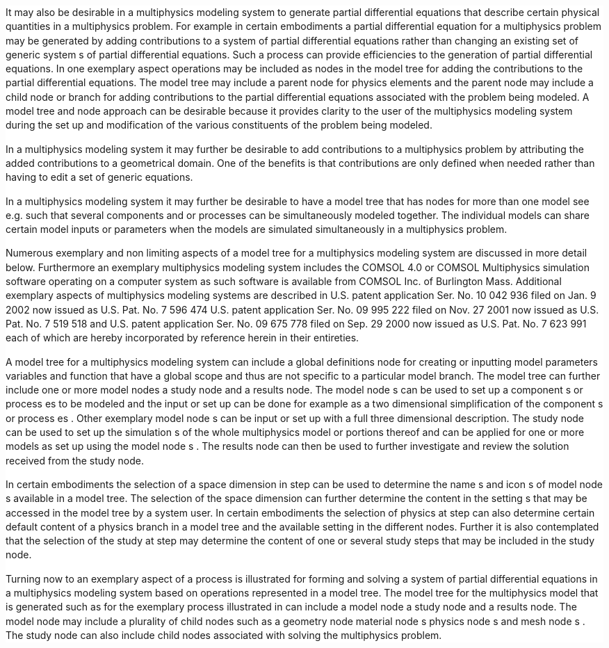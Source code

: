 It may also be desirable in a multiphysics modeling system to generate partial differential equations that describe certain physical quantities in a multiphysics problem. For example in certain embodiments a partial differential equation for a multiphysics problem may be generated by adding contributions to a system of partial differential equations rather than changing an existing set of generic system s of partial differential equations. Such a process can provide efficiencies to the generation of partial differential equations. In one exemplary aspect operations may be included as nodes in the model tree for adding the contributions to the partial differential equations. The model tree may include a parent node for physics elements and the parent node may include a child node or branch for adding contributions to the partial differential equations associated with the problem being modeled. A model tree and node approach can be desirable because it provides clarity to the user of the multiphysics modeling system during the set up and modification of the various constituents of the problem being modeled.

In a multiphysics modeling system it may further be desirable to add contributions to a multiphysics problem by attributing the added contributions to a geometrical domain. One of the benefits is that contributions are only defined when needed rather than having to edit a set of generic equations.

In a multiphysics modeling system it may further be desirable to have a model tree that has nodes for more than one model see e.g. such that several components and or processes can be simultaneously modeled together. The individual models can share certain model inputs or parameters when the models are simulated simultaneously in a multiphysics problem.

Numerous exemplary and non limiting aspects of a model tree for a multiphysics modeling system are discussed in more detail below. Furthermore an exemplary multiphysics modeling system includes the COMSOL 4.0 or COMSOL Multiphysics simulation software operating on a computer system as such software is available from COMSOL Inc. of Burlington Mass. Additional exemplary aspects of multiphysics modeling systems are described in U.S. patent application Ser. No. 10 042 936 filed on Jan. 9 2002 now issued as U.S. Pat. No. 7 596 474 U.S. patent application Ser. No. 09 995 222 filed on Nov. 27 2001 now issued as U.S. Pat. No. 7 519 518 and U.S. patent application Ser. No. 09 675 778 filed on Sep. 29 2000 now issued as U.S. Pat. No. 7 623 991 each of which are hereby incorporated by reference herein in their entireties.

A model tree for a multiphysics modeling system can include a global definitions node for creating or inputting model parameters variables and function that have a global scope and thus are not specific to a particular model branch. The model tree can further include one or more model nodes a study node and a results node. The model node s can be used to set up a component s or process es to be modeled and the input or set up can be done for example as a two dimensional simplification of the component s or process es . Other exemplary model node s can be input or set up with a full three dimensional description. The study node can be used to set up the simulation s of the whole multiphysics model or portions thereof and can be applied for one or more models as set up using the model node s . The results node can then be used to further investigate and review the solution received from the study node.

In certain embodiments the selection of a space dimension in step can be used to determine the name s and icon s of model node s available in a model tree. The selection of the space dimension can further determine the content in the setting s that may be accessed in the model tree by a system user. In certain embodiments the selection of physics at step can also determine certain default content of a physics branch in a model tree and the available setting in the different nodes. Further it is also contemplated that the selection of the study at step may determine the content of one or several study steps that may be included in the study node.

Turning now to an exemplary aspect of a process is illustrated for forming and solving a system of partial differential equations in a multiphysics modeling system based on operations represented in a model tree. The model tree for the multiphysics model that is generated such as for the exemplary process illustrated in can include a model node a study node and a results node. The model node may include a plurality of child nodes such as a geometry node material node s physics node s and mesh node s . The study node can also include child nodes associated with solving the multiphysics problem.

